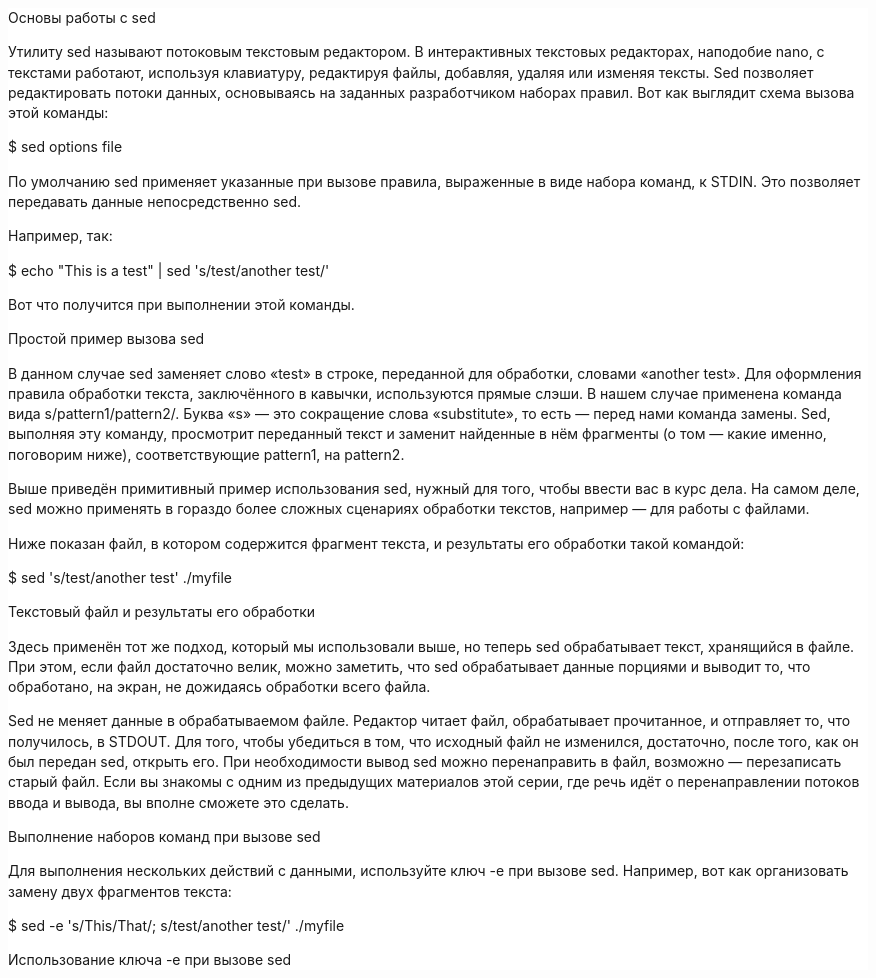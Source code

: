 Основы работы с sed

   Утилиту sed называют потоковым текстовым редактором. В интерактивных текстовых
   редакторах, наподобие nano, с текстами работают, используя клавиатуру, редактируя файлы,
   добавляя, удаляя или изменяя тексты. Sed позволяет редактировать потоки данных,
   основываясь на заданных разработчиком наборах правил. Вот как выглядит схема вызова этой
   команды:

 $ sed options file

   По умолчанию sed применяет указанные при вызове правила, выраженные в виде набора команд,
   к STDIN. Это позволяет передавать данные непосредственно sed.

   Например, так:

 $ echo "This is a test" | sed 's/test/another test/'

   Вот что получится при выполнении этой команды.

   Простой пример вызова sed

   В данном случае sed заменяет слово «test» в строке, переданной для обработки, словами
   «another test». Для оформления правила обработки текста, заключённого в кавычки,
   используются прямые слэши. В нашем случае применена команда вида s/pattern1/pattern2/.
   Буква «s» — это сокращение слова «substitute», то есть — перед нами команда замены. Sed,
   выполняя эту команду, просмотрит переданный текст и заменит найденные в нём фрагменты (о
   том — какие именно, поговорим ниже), соответствующие pattern1, на pattern2.

   Выше приведён примитивный пример использования sed, нужный для того, чтобы ввести вас в
   курс дела. На самом деле, sed можно применять в гораздо более сложных сценариях обработки
   текстов, например — для работы с файлами.

   Ниже показан файл, в котором содержится фрагмент текста, и результаты его обработки такой
   командой:

 $ sed 's/test/another test' ./myfile

   Текстовый файл и результаты его обработки

   Здесь применён тот же подход, который мы использовали выше, но теперь sed обрабатывает
   текст, хранящийся в файле. При этом, если файл достаточно велик, можно заметить, что sed
   обрабатывает данные порциями и выводит то, что обработано, на экран, не дожидаясь
   обработки всего файла.

   Sed не меняет данные в обрабатываемом файле. Редактор читает файл, обрабатывает
   прочитанное, и отправляет то, что получилось, в STDOUT. Для того, чтобы убедиться в том,
   что исходный файл не изменился, достаточно, после того, как он был передан sed, открыть
   его. При необходимости вывод sed можно перенаправить в файл, возможно — перезаписать
   старый файл. Если вы знакомы с одним из предыдущих материалов этой серии, где речь идёт о
   перенаправлении потоков ввода и вывода, вы вполне сможете это сделать.

Выполнение наборов команд при вызове sed

   Для выполнения нескольких действий с данными, используйте ключ -e при вызове sed.
   Например, вот как организовать замену двух фрагментов текста:

 $ sed -e 's/This/That/; s/test/another test/' ./myfile

   Использование ключа -e при вызове sed
